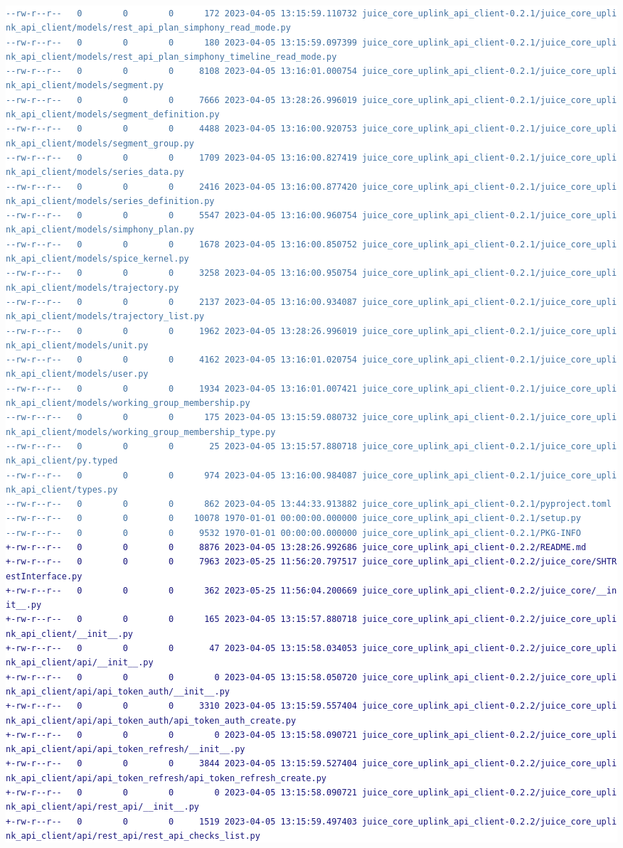 ```diff
--rw-r--r--   0        0        0      172 2023-04-05 13:15:59.110732 juice_core_uplink_api_client-0.2.1/juice_core_uplink_api_client/models/rest_api_plan_simphony_read_mode.py
--rw-r--r--   0        0        0      180 2023-04-05 13:15:59.097399 juice_core_uplink_api_client-0.2.1/juice_core_uplink_api_client/models/rest_api_plan_simphony_timeline_read_mode.py
--rw-r--r--   0        0        0     8108 2023-04-05 13:16:01.000754 juice_core_uplink_api_client-0.2.1/juice_core_uplink_api_client/models/segment.py
--rw-r--r--   0        0        0     7666 2023-04-05 13:28:26.996019 juice_core_uplink_api_client-0.2.1/juice_core_uplink_api_client/models/segment_definition.py
--rw-r--r--   0        0        0     4488 2023-04-05 13:16:00.920753 juice_core_uplink_api_client-0.2.1/juice_core_uplink_api_client/models/segment_group.py
--rw-r--r--   0        0        0     1709 2023-04-05 13:16:00.827419 juice_core_uplink_api_client-0.2.1/juice_core_uplink_api_client/models/series_data.py
--rw-r--r--   0        0        0     2416 2023-04-05 13:16:00.877420 juice_core_uplink_api_client-0.2.1/juice_core_uplink_api_client/models/series_definition.py
--rw-r--r--   0        0        0     5547 2023-04-05 13:16:00.960754 juice_core_uplink_api_client-0.2.1/juice_core_uplink_api_client/models/simphony_plan.py
--rw-r--r--   0        0        0     1678 2023-04-05 13:16:00.850752 juice_core_uplink_api_client-0.2.1/juice_core_uplink_api_client/models/spice_kernel.py
--rw-r--r--   0        0        0     3258 2023-04-05 13:16:00.950754 juice_core_uplink_api_client-0.2.1/juice_core_uplink_api_client/models/trajectory.py
--rw-r--r--   0        0        0     2137 2023-04-05 13:16:00.934087 juice_core_uplink_api_client-0.2.1/juice_core_uplink_api_client/models/trajectory_list.py
--rw-r--r--   0        0        0     1962 2023-04-05 13:28:26.996019 juice_core_uplink_api_client-0.2.1/juice_core_uplink_api_client/models/unit.py
--rw-r--r--   0        0        0     4162 2023-04-05 13:16:01.020754 juice_core_uplink_api_client-0.2.1/juice_core_uplink_api_client/models/user.py
--rw-r--r--   0        0        0     1934 2023-04-05 13:16:01.007421 juice_core_uplink_api_client-0.2.1/juice_core_uplink_api_client/models/working_group_membership.py
--rw-r--r--   0        0        0      175 2023-04-05 13:15:59.080732 juice_core_uplink_api_client-0.2.1/juice_core_uplink_api_client/models/working_group_membership_type.py
--rw-r--r--   0        0        0       25 2023-04-05 13:15:57.880718 juice_core_uplink_api_client-0.2.1/juice_core_uplink_api_client/py.typed
--rw-r--r--   0        0        0      974 2023-04-05 13:16:00.984087 juice_core_uplink_api_client-0.2.1/juice_core_uplink_api_client/types.py
--rw-r--r--   0        0        0      862 2023-04-05 13:44:33.913882 juice_core_uplink_api_client-0.2.1/pyproject.toml
--rw-r--r--   0        0        0    10078 1970-01-01 00:00:00.000000 juice_core_uplink_api_client-0.2.1/setup.py
--rw-r--r--   0        0        0     9532 1970-01-01 00:00:00.000000 juice_core_uplink_api_client-0.2.1/PKG-INFO
+-rw-r--r--   0        0        0     8876 2023-04-05 13:28:26.992686 juice_core_uplink_api_client-0.2.2/README.md
+-rw-r--r--   0        0        0     7963 2023-05-25 11:56:20.797517 juice_core_uplink_api_client-0.2.2/juice_core/SHTRestInterface.py
+-rw-r--r--   0        0        0      362 2023-05-25 11:56:04.200669 juice_core_uplink_api_client-0.2.2/juice_core/__init__.py
+-rw-r--r--   0        0        0      165 2023-04-05 13:15:57.880718 juice_core_uplink_api_client-0.2.2/juice_core_uplink_api_client/__init__.py
+-rw-r--r--   0        0        0       47 2023-04-05 13:15:58.034053 juice_core_uplink_api_client-0.2.2/juice_core_uplink_api_client/api/__init__.py
+-rw-r--r--   0        0        0        0 2023-04-05 13:15:58.050720 juice_core_uplink_api_client-0.2.2/juice_core_uplink_api_client/api/api_token_auth/__init__.py
+-rw-r--r--   0        0        0     3310 2023-04-05 13:15:59.557404 juice_core_uplink_api_client-0.2.2/juice_core_uplink_api_client/api/api_token_auth/api_token_auth_create.py
+-rw-r--r--   0        0        0        0 2023-04-05 13:15:58.090721 juice_core_uplink_api_client-0.2.2/juice_core_uplink_api_client/api/api_token_refresh/__init__.py
+-rw-r--r--   0        0        0     3844 2023-04-05 13:15:59.527404 juice_core_uplink_api_client-0.2.2/juice_core_uplink_api_client/api/api_token_refresh/api_token_refresh_create.py
+-rw-r--r--   0        0        0        0 2023-04-05 13:15:58.090721 juice_core_uplink_api_client-0.2.2/juice_core_uplink_api_client/api/rest_api/__init__.py
+-rw-r--r--   0        0        0     1519 2023-04-05 13:15:59.497403 juice_core_uplink_api_client-0.2.2/juice_core_uplink_api_client/api/rest_api/rest_api_checks_list.py
```